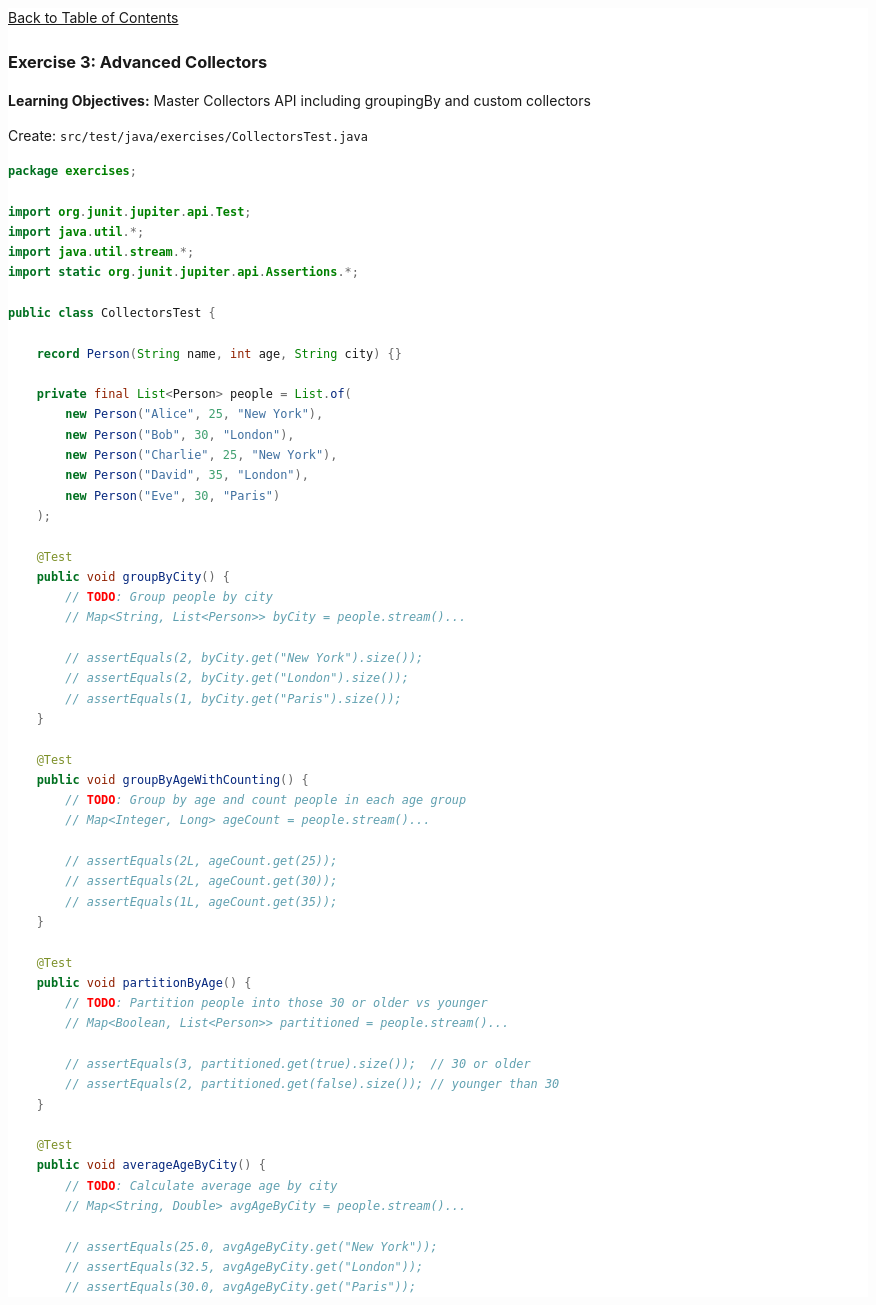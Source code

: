 [Back to Table of Contents](#table-of-contents)

### Exercise 3: Advanced Collectors

**Learning Objectives:** Master Collectors API including groupingBy and custom collectors

Create: `src/test/java/exercises/CollectorsTest.java`

```java
package exercises;

import org.junit.jupiter.api.Test;
import java.util.*;
import java.util.stream.*;
import static org.junit.jupiter.api.Assertions.*;

public class CollectorsTest {
    
    record Person(String name, int age, String city) {}
    
    private final List<Person> people = List.of(
        new Person("Alice", 25, "New York"),
        new Person("Bob", 30, "London"),
        new Person("Charlie", 25, "New York"),
        new Person("David", 35, "London"),
        new Person("Eve", 30, "Paris")
    );
    
    @Test
    public void groupByCity() {
        // TODO: Group people by city
        // Map<String, List<Person>> byCity = people.stream()...
        
        // assertEquals(2, byCity.get("New York").size());
        // assertEquals(2, byCity.get("London").size());
        // assertEquals(1, byCity.get("Paris").size());
    }
    
    @Test
    public void groupByAgeWithCounting() {
        // TODO: Group by age and count people in each age group
        // Map<Integer, Long> ageCount = people.stream()...
        
        // assertEquals(2L, ageCount.get(25));
        // assertEquals(2L, ageCount.get(30));
        // assertEquals(1L, ageCount.get(35));
    }
    
    @Test
    public void partitionByAge() {
        // TODO: Partition people into those 30 or older vs younger
        // Map<Boolean, List<Person>> partitioned = people.stream()...
        
        // assertEquals(3, partitioned.get(true).size());  // 30 or older
        // assertEquals(2, partitioned.get(false).size()); // younger than 30
    }
    
    @Test
    public void averageAgeByCity() {
        // TODO: Calculate average age by city
        // Map<String, Double> avgAgeByCity = people.stream()...
        
        // assertEquals(25.0, avgAgeByCity.get("New York"));
        // assertEquals(32.5, avgAgeByCity.get("London"));
        // assertEquals(30.0, avgAgeByCity.get("Paris"));
```